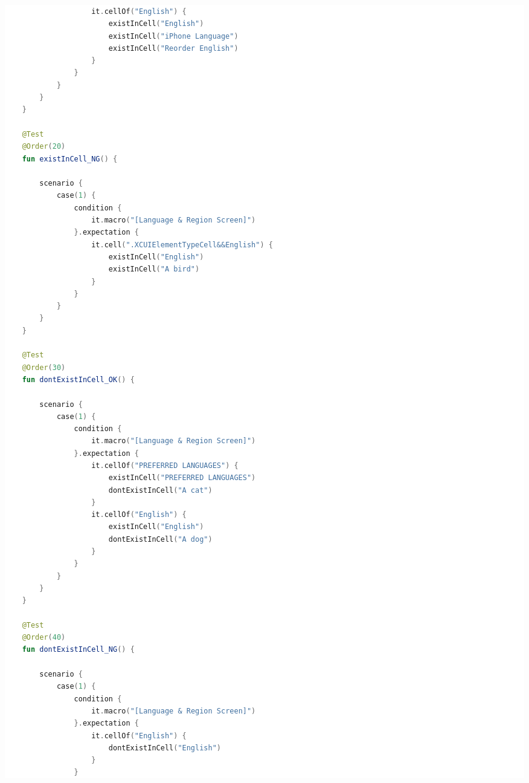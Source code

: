 ```kotlin
                    it.cellOf("English") {
                        existInCell("English")
                        existInCell("iPhone Language")
                        existInCell("Reorder English")
                    }
                }
            }
        }
    }

    @Test
    @Order(20)
    fun existInCell_NG() {

        scenario {
            case(1) {
                condition {
                    it.macro("[Language & Region Screen]")
                }.expectation {
                    it.cell(".XCUIElementTypeCell&&English") {
                        existInCell("English")
                        existInCell("A bird")
                    }
                }
            }
        }
    }

    @Test
    @Order(30)
    fun dontExistInCell_OK() {

        scenario {
            case(1) {
                condition {
                    it.macro("[Language & Region Screen]")
                }.expectation {
                    it.cellOf("PREFERRED LANGUAGES") {
                        existInCell("PREFERRED LANGUAGES")
                        dontExistInCell("A cat")
                    }
                    it.cellOf("English") {
                        existInCell("English")
                        dontExistInCell("A dog")
                    }
                }
            }
        }
    }

    @Test
    @Order(40)
    fun dontExistInCell_NG() {

        scenario {
            case(1) {
                condition {
                    it.macro("[Language & Region Screen]")
                }.expectation {
                    it.cellOf("English") {
                        dontExistInCell("English")
                    }
                }
```